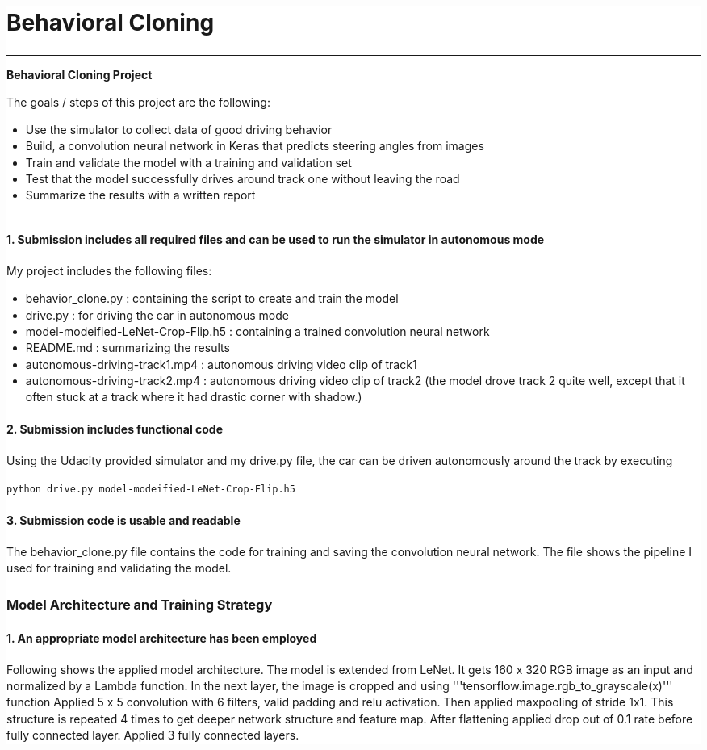 # **Behavioral Cloning** 

---

**Behavioral Cloning Project**

The goals / steps of this project are the following:
* Use the simulator to collect data of good driving behavior
* Build, a convolution neural network in Keras that predicts steering angles from images
* Train and validate the model with a training and validation set
* Test that the model successfully drives around track one without leaving the road
* Summarize the results with a written report

--- 

#### 1. Submission includes all required files and can be used to run the simulator in autonomous mode

My project includes the following files:
* behavior_clone.py : containing the script to create and train the model
* drive.py : for driving the car in autonomous mode
* model-modeified-LeNet-Crop-Flip.h5 : containing a trained convolution neural network 
* README.md : summarizing the results
* autonomous-driving-track1.mp4 : autonomous driving video clip of track1
* autonomous-driving-track2.mp4 : autonomous driving video clip of track2
  (the model drove track 2 quite well, except that it often stuck at a track where it had drastic corner with shadow.)

#### 2. Submission includes functional code
Using the Udacity provided simulator and my drive.py file, the car can be driven autonomously around the track by executing 

```sh
python drive.py model-modeified-LeNet-Crop-Flip.h5
```

#### 3. Submission code is usable and readable

The behavior_clone.py file contains the code for training and saving the convolution neural network. The file shows the pipeline I used for training and validating the model.


### Model Architecture and Training Strategy

#### 1. An appropriate model architecture has been employed

Following shows the applied model architecture. The model is extended from LeNet.
It gets 160 x 320 RGB image as an input and normalized by a Lambda function. In the next layer, the image is cropped and using '''tensorflow.image.rgb_to_grayscale(x)''' function 
Applied 5 x 5 convolution with 6 filters, valid padding and relu activation. Then applied maxpooling of stride 1x1.
This structure is repeated 4 times to get deeper network structure and feature map. 
After flattening applied drop out of 0.1 rate before fully connected layer. Applied 3 fully connected layers.
